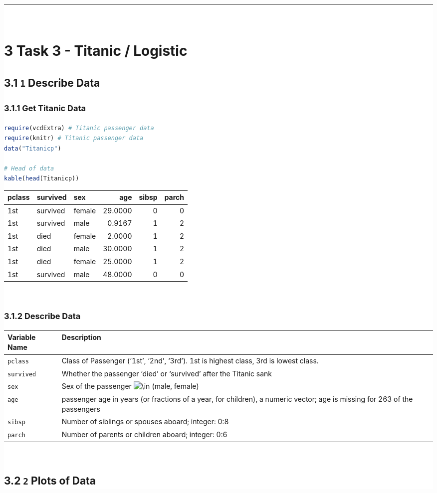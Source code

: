 ------------------------------------------------------------------------

<br>

# 3 Task 3 - Titanic / Logistic

## 3.1 `1` Describe Data

### 3.1.1 Get Titanic Data

``` r
require(vcdExtra) # Titanic passenger data
require(knitr) # Titanic passenger data
data("Titanicp")

# Head of data
kable(head(Titanicp))
```

| pclass | survived | sex    |     age | sibsp | parch |
|:-------|:---------|:-------|--------:|------:|------:|
| 1st    | survived | female | 29.0000 |     0 |     0 |
| 1st    | survived | male   |  0.9167 |     1 |     2 |
| 1st    | died     | female |  2.0000 |     1 |     2 |
| 1st    | died     | male   | 30.0000 |     1 |     2 |
| 1st    | died     | female | 25.0000 |     1 |     2 |
| 1st    | survived | male   | 48.0000 |     0 |     0 |

<br>

### 3.1.2 Describe Data

| Variable Name | Description                                                                                                                           |
|:--------------|:--------------------------------------------------------------------------------------------------------------------------------------|
| `pclass`      | Class of Passenger (‘1st’, ‘2nd’, ‘3rd’). 1st is highest class, 3rd is lowest class.                                                  |
| `survived`    | Whether the passenger ‘died’ or ‘survived’ after the Titanic sank                                                                     |
| `sex`         | Sex of the passenger ![\\in](https://latex.codecogs.com/png.image?%5Cdpi%7B110%7D&space;%5Cbg_white&space;%5Cin "\in") (male, female) |
| `age`         | passenger age in years (or fractions of a year, for children), a numeric vector; age is missing for 263 of the passengers             |
| `sibsp`       | Number of siblings or spouses aboard; integer: 0:8                                                                                    |
| `parch`       | Number of parents or children aboard; integer: 0:6                                                                                    |

<br>

## 3.2 `2` Plots of Data
